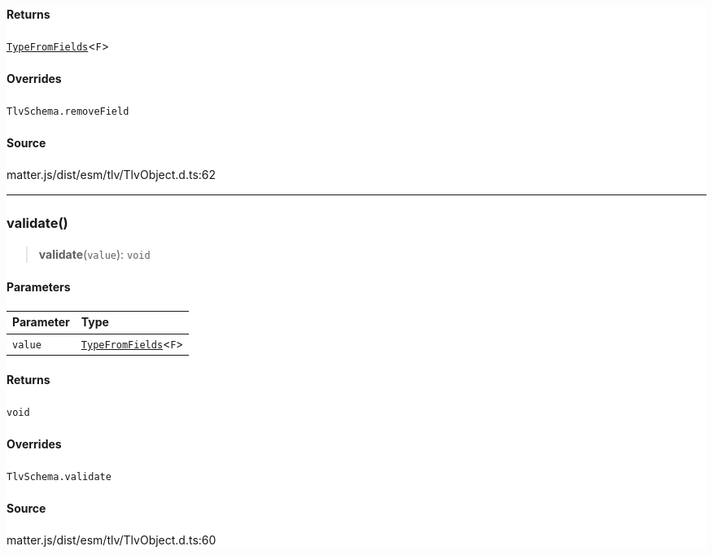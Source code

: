 #### Returns

[`TypeFromFields`](../../../README.md#typefromfieldsf)\<`F`\>

#### Overrides

`TlvSchema.removeField`

#### Source

matter.js/dist/esm/tlv/TlvObject.d.ts:62

***

### validate()

> **validate**(`value`): `void`

#### Parameters

| Parameter | Type |
| :------ | :------ |
| `value` | [`TypeFromFields`](../../../README.md#typefromfieldsf)\<`F`\> |

#### Returns

`void`

#### Overrides

`TlvSchema.validate`

#### Source

matter.js/dist/esm/tlv/TlvObject.d.ts:60
